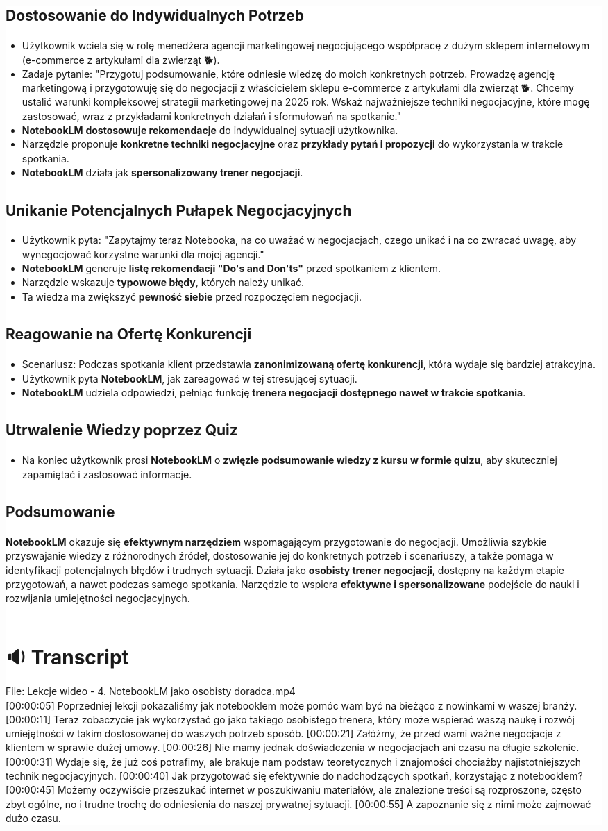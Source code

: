 ## Dostosowanie do Indywidualnych Potrzeb

- Użytkownik wciela się w rolę menedżera agencji marketingowej negocjującego współpracę z dużym sklepem internetowym (e-commerce z artykułami dla zwierząt 🐕).
- Zadaje pytanie: "Przygotuj podsumowanie, które odniesie wiedzę do moich konkretnych potrzeb. Prowadzę agencję marketingową i przygotowuję się do negocjacji z właścicielem sklepu e-commerce z artykułami dla zwierząt 🐕. Chcemy ustalić warunki kompleksowej strategii marketingowej na 2025 rok. Wskaż najważniejsze techniki negocjacyjne, które mogę zastosować, wraz z przykładami konkretnych działań i sformułowań na spotkanie."
- **NotebookLM** **dostosowuje rekomendacje** do indywidualnej sytuacji użytkownika.
- Narzędzie proponuje **konkretne techniki negocjacyjne** oraz **przykłady pytań i propozycji** do wykorzystania w trakcie spotkania.
- **NotebookLM** działa jak **spersonalizowany trener negocjacji**.

## Unikanie Potencjalnych Pułapek Negocjacyjnych

- Użytkownik pyta: "Zapytajmy teraz Notebooka, na co uważać w negocjacjach, czego unikać i na co zwracać uwagę, aby wynegocjować korzystne warunki dla mojej agencji."
- **NotebookLM** generuje **listę rekomendacji "Do's and Don'ts"** przed spotkaniem z klientem.
- Narzędzie wskazuje **typowowe błędy**, których należy unikać.
- Ta wiedza ma zwiększyć **pewność siebie** przed rozpoczęciem negocjacji.

## Reagowanie na Ofertę Konkurencji

- Scenariusz: Podczas spotkania klient przedstawia **zanonimizowaną ofertę konkurencji**, która wydaje się bardziej atrakcyjna.
- Użytkownik pyta **NotebookLM**, jak zareagować w tej stresującej sytuacji.
- **NotebookLM** udziela odpowiedzi, pełniąc funkcję **trenera negocjacji dostępnego nawet w trakcie spotkania**.

## Utrwalenie Wiedzy poprzez Quiz

- Na koniec użytkownik prosi **NotebookLM** o **zwięzłe podsumowanie wiedzy z kursu w formie quizu**, aby skuteczniej zapamiętać i zastosować informacje.

## Podsumowanie

**NotebookLM** okazuje się **efektywnym narzędziem** wspomagającym przygotowanie do negocjacji. Umożliwia szybkie przyswajanie wiedzy z różnorodnych źródeł, dostosowanie jej do konkretnych potrzeb i scenariuszy, a także pomaga w identyfikacji potencjalnych błędów i trudnych sytuacji. Działa jako **osobisty trener negocjacji**, dostępny na każdym etapie przygotowań, a nawet podczas samego spotkania. Narzędzie to wspiera **efektywne i spersonalizowane** podejście do nauki i rozwijania umiejętności negocjacyjnych.


___

# 🔉 Transcript
File: Lekcje wideo - 4. NotebookLM jako osobisty doradca.mp4<br>
[00:00:05] Poprzedniej lekcji pokazaliśmy jak notebooklem może pomóc wam być na bieżąco z nowinkami w waszej branży.
[00:00:11] Teraz zobaczycie jak wykorzystać go jako takiego osobistego trenera, który może wspierać waszą naukę i rozwój umiejętności w takim dostosowanej do waszych potrzeb sposób.
[00:00:21] Załóżmy, że przed wami ważne negocjacje z klientem w sprawie dużej umowy.
[00:00:26] Nie mamy jednak doświadczenia w negocjacjach ani czasu na długie szkolenie.
[00:00:31] Wydaje się, że już coś potrafimy, ale brakuje nam podstaw teoretycznych i znajomości chociażby najistotniejszych technik negocjacyjnych.
[00:00:40] Jak przygotować się efektywnie do nadchodzących spotkań, korzystając z notebooklem?
[00:00:45] Możemy oczywiście przeszukać internet w poszukiwaniu materiałów, ale znalezione treści są rozproszone, często zbyt ogólne, no i trudne trochę do odniesienia do naszej prywatnej sytuacji.
[00:00:55] A zapoznanie się z nimi może zajmować dużo czasu.
